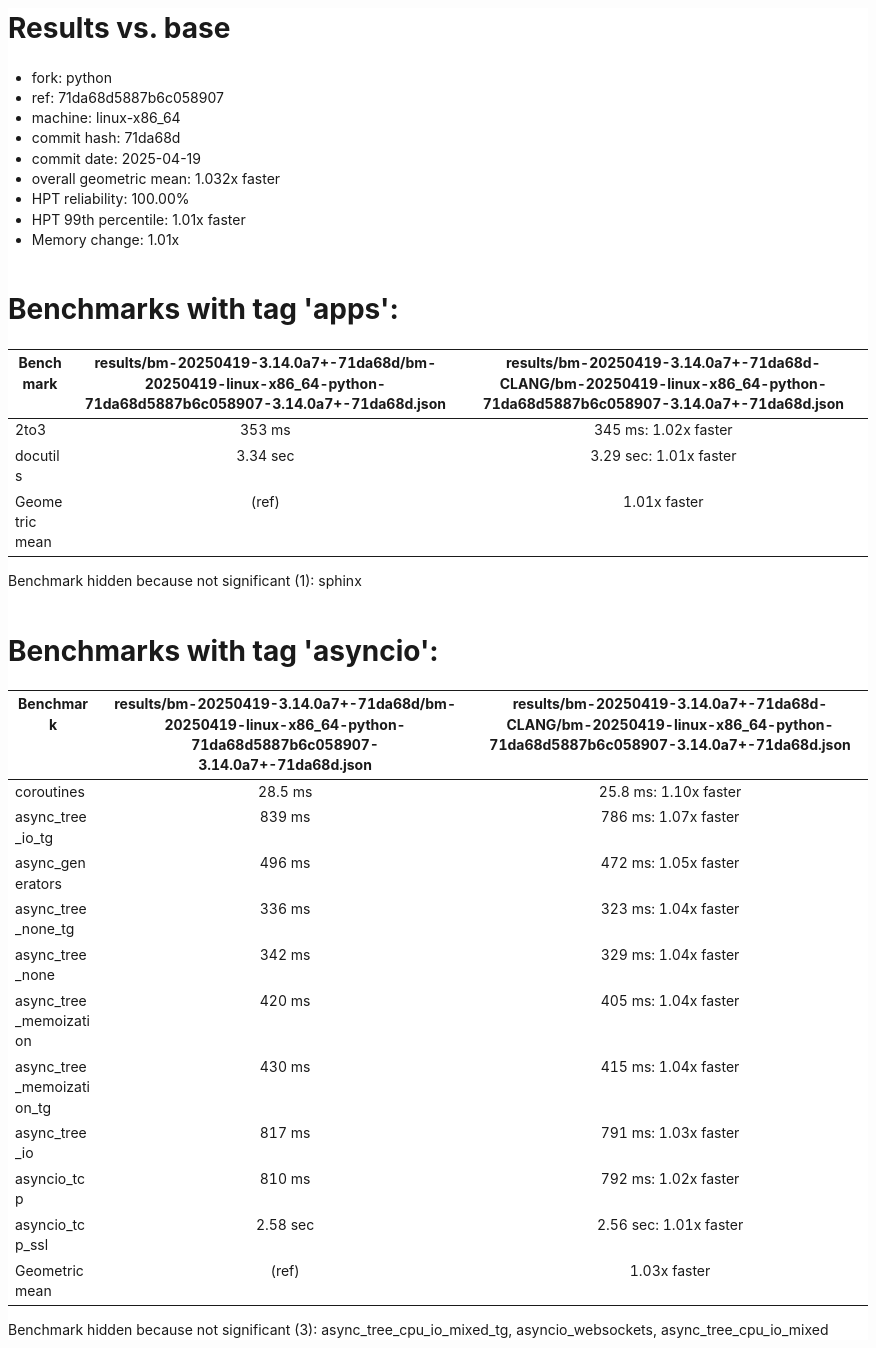 # Results vs. base

- fork: python
- ref: 71da68d5887b6c058907
- machine: linux-x86_64
- commit hash: 71da68d
- commit date: 2025-04-19
- overall geometric mean: 1.032x faster
- HPT reliability: 100.00%
- HPT 99th percentile: 1.01x faster
- Memory change: 1.01x

Benchmarks with tag 'apps':
===========================

| Benchmark      | results/bm-20250419-3.14.0a7+-71da68d/bm-20250419-linux-x86_64-python-71da68d5887b6c058907-3.14.0a7+-71da68d.json | results/bm-20250419-3.14.0a7+-71da68d-CLANG/bm-20250419-linux-x86_64-python-71da68d5887b6c058907-3.14.0a7+-71da68d.json |
|----------------|:-----------------------------------------------------------------------------------------------------------------:|:-----------------------------------------------------------------------------------------------------------------------:|
| 2to3           | 353 ms                                                                                                            | 345 ms: 1.02x faster                                                                                                    |
| docutils       | 3.34 sec                                                                                                          | 3.29 sec: 1.01x faster                                                                                                  |
| Geometric mean | (ref)                                                                                                             | 1.01x faster                                                                                                            |

Benchmark hidden because not significant (1): sphinx

Benchmarks with tag 'asyncio':
==============================

| Benchmark                 | results/bm-20250419-3.14.0a7+-71da68d/bm-20250419-linux-x86_64-python-71da68d5887b6c058907-3.14.0a7+-71da68d.json | results/bm-20250419-3.14.0a7+-71da68d-CLANG/bm-20250419-linux-x86_64-python-71da68d5887b6c058907-3.14.0a7+-71da68d.json |
|---------------------------|:-----------------------------------------------------------------------------------------------------------------:|:-----------------------------------------------------------------------------------------------------------------------:|
| coroutines                | 28.5 ms                                                                                                           | 25.8 ms: 1.10x faster                                                                                                   |
| async_tree_io_tg          | 839 ms                                                                                                            | 786 ms: 1.07x faster                                                                                                    |
| async_generators          | 496 ms                                                                                                            | 472 ms: 1.05x faster                                                                                                    |
| async_tree_none_tg        | 336 ms                                                                                                            | 323 ms: 1.04x faster                                                                                                    |
| async_tree_none           | 342 ms                                                                                                            | 329 ms: 1.04x faster                                                                                                    |
| async_tree_memoization    | 420 ms                                                                                                            | 405 ms: 1.04x faster                                                                                                    |
| async_tree_memoization_tg | 430 ms                                                                                                            | 415 ms: 1.04x faster                                                                                                    |
| async_tree_io             | 817 ms                                                                                                            | 791 ms: 1.03x faster                                                                                                    |
| asyncio_tcp               | 810 ms                                                                                                            | 792 ms: 1.02x faster                                                                                                    |
| asyncio_tcp_ssl           | 2.58 sec                                                                                                          | 2.56 sec: 1.01x faster                                                                                                  |
| Geometric mean            | (ref)                                                                                                             | 1.03x faster                                                                                                            |

Benchmark hidden because not significant (3): async_tree_cpu_io_mixed_tg, asyncio_websockets, async_tree_cpu_io_mixed
